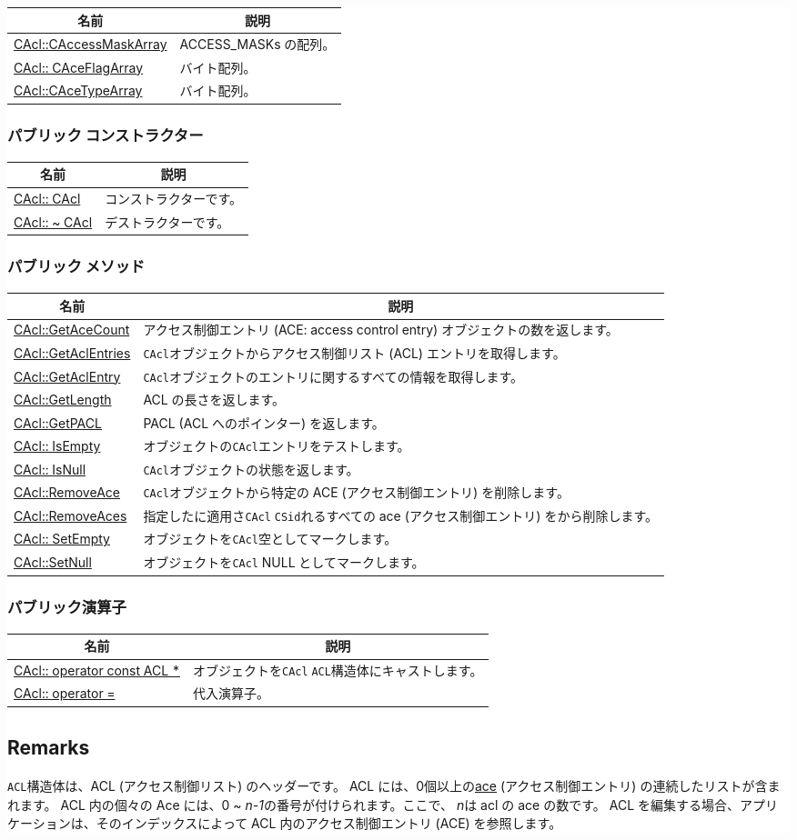 |名前|説明|
|----------|-----------------|
|[CAcl::CAccessMaskArray](#caccessmaskarray)|ACCESS_MASKs の配列。|
|[CAcl:: CAceFlagArray](#caceflagarray)|バイト配列。|
|[CAcl::CAceTypeArray](#cacetypearray)|バイト配列。|

### <a name="public-constructors"></a>パブリック コンストラクター

|名前|説明|
|----------|-----------------|
|[CAcl:: CAcl](#cacl)|コンストラクターです。|
|[CAcl:: ~ CAcl](#dtor)|デストラクターです。|

### <a name="public-methods"></a>パブリック メソッド

|名前|説明|
|----------|-----------------|
|[CAcl::GetAceCount](#getacecount)|アクセス制御エントリ (ACE: access control entry) オブジェクトの数を返します。|
|[CAcl::GetAclEntries](#getaclentries)|`CAcl`オブジェクトからアクセス制御リスト (ACL) エントリを取得します。|
|[CAcl::GetAclEntry](#getaclentry)|`CAcl`オブジェクトのエントリに関するすべての情報を取得します。|
|[CAcl::GetLength](#getlength)|ACL の長さを返します。|
|[CAcl::GetPACL](#getpacl)|PACL (ACL へのポインター) を返します。|
|[CAcl:: IsEmpty](#isempty)|オブジェクトの`CAcl`エントリをテストします。|
|[CAcl:: IsNull](#isnull)|`CAcl`オブジェクトの状態を返します。|
|[CAcl::RemoveAce](#removeace)|`CAcl`オブジェクトから特定の ACE (アクセス制御エントリ) を削除します。|
|[CAcl::RemoveAces](#removeaces)|指定したに適用さ`CAcl` `CSid`れるすべての ace (アクセス制御エントリ) をから削除します。|
|[CAcl:: SetEmpty](#setempty)|オブジェクトを`CAcl`空としてマークします。|
|[CAcl::SetNull](#setnull)|オブジェクトを`CAcl` NULL としてマークします。|

### <a name="public-operators"></a>パブリック演算子

|名前|説明|
|----------|-----------------|
|[CAcl:: operator const ACL *](#operator_const_acl__star)|オブジェクトを`CAcl` `ACL`構造体にキャストします。|
|[CAcl:: operator =](#operator_eq)|代入演算子。|

## <a name="remarks"></a>Remarks

`ACL`構造体は、ACL (アクセス制御リスト) のヘッダーです。 ACL には、0個以上の[ace](/windows/win32/SecAuthZ/access-control-entries) (アクセス制御エントリ) の連続したリストが含まれます。 ACL 内の個々の Ace には、0 ~ *n-1*の番号が付けられます。ここで、 *n*は acl の ace の数です。 ACL を編集する場合、アプリケーションは、そのインデックスによって ACL 内のアクセス制御エントリ (ACE) を参照します。
